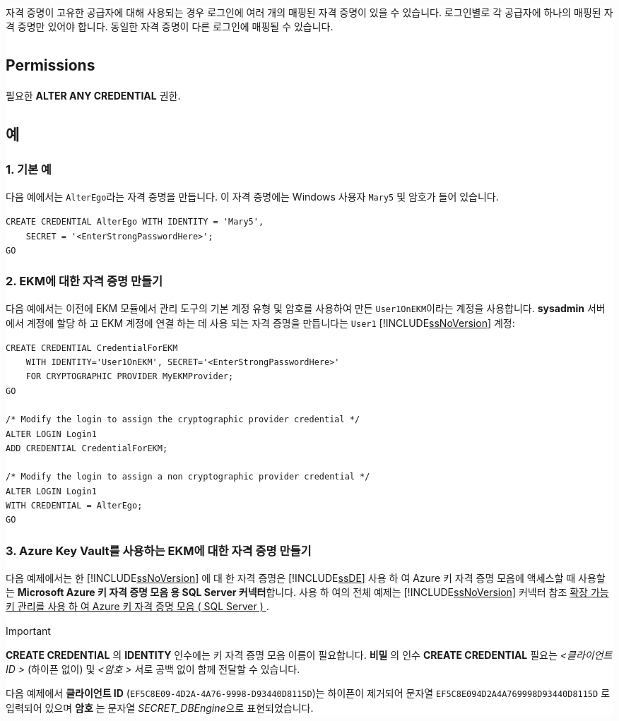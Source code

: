 자격 증명이 고유한 공급자에 대해 사용되는 경우 로그인에 여러 개의 매핑된 자격 증명이 있을 수 있습니다. 로그인별로 각 공급자에 하나의 매핑된 자격 증명만 있어야 합니다. 동일한 자격 증명이 다른 로그인에 매핑될 수 있습니다.  
  
## <a name="permissions"></a>Permissions  
 필요한 **ALTER ANY CREDENTIAL** 권한.  
  
## <a name="examples"></a>예  
  
### <a name="a-basic-example"></a>1. 기본 예  
 다음 예에서는 `AlterEgo`라는 자격 증명을 만듭니다. 이 자격 증명에는 Windows 사용자 `Mary5` 및 암호가 들어 있습니다.  
  
```  
CREATE CREDENTIAL AlterEgo WITH IDENTITY = 'Mary5',   
    SECRET = '<EnterStrongPasswordHere>';  
GO  
```  
  
### <a name="b-creating-a-credential-for-ekm"></a>2. EKM에 대한 자격 증명 만들기  
 다음 예에서는 이전에 EKM 모듈에서 관리 도구의 기본 계정 유형 및 암호를 사용하여 만든 `User1OnEKM`이라는 계정을 사용합니다. **sysadmin** 서버에서 계정에 할당 하 고 EKM 계정에 연결 하는 데 사용 되는 자격 증명을 만듭니다는 `User1` [!INCLUDE[ssNoVersion](../../includes/ssnoversion-md.md)] 계정:  
  
```  
CREATE CREDENTIAL CredentialForEKM  
    WITH IDENTITY='User1OnEKM', SECRET='<EnterStrongPasswordHere>'  
    FOR CRYPTOGRAPHIC PROVIDER MyEKMProvider;  
GO  
  
/* Modify the login to assign the cryptographic provider credential */  
ALTER LOGIN Login1  
ADD CREDENTIAL CredentialForEKM;  
  
/* Modify the login to assign a non cryptographic provider credential */   
ALTER LOGIN Login1  
WITH CREDENTIAL = AlterEgo;  
GO  
```  
  
### <a name="c-creating-a-credential-for-ekm-using-the-azure-key-vault"></a>3. Azure Key Vault를 사용하는 EKM에 대한 자격 증명 만들기  
 다음 예제에서는 한 [!INCLUDE[ssNoVersion](../../includes/ssnoversion-md.md)] 에 대 한 자격 증명은 [!INCLUDE[ssDE](../../includes/ssde-md.md)] 사용 하 여 Azure 키 자격 증명 모음에 액세스할 때 사용할는 **Microsoft Azure 키 자격 증명 모음 용 SQL Server 커넥터**합니다. 사용 하 여의 전체 예제는 [!INCLUDE[ssNoVersion](../../includes/ssnoversion-md.md)] 커넥터 참조 [확장 가능 키 관리를 사용 하 여 Azure 키 자격 증명 모음 &#40; SQL Server &#41; ](../../relational-databases/security/encryption/extensible-key-management-using-azure-key-vault-sql-server.md).  
  
> [!IMPORTANT]  
>  **CREATE CREDENTIAL** 의 **IDENTITY** 인수에는 키 자격 증명 모음 이름이 필요합니다. **비밀** 의 인수 **CREATE CREDENTIAL** 필요는  *\<클라이언트 ID >* (하이픈 없이) 및  *\<암호 >*  서로 공백 없이 함께 전달할 수 있습니다.  
  
 다음 예제에서 **클라이언트 ID** (`EF5C8E09-4D2A-4A76-9998-D93440D8115D`)는 하이픈이 제거되어 문자열 `EF5C8E094D2A4A769998D93440D8115D` 로 입력되어 있으며 **암호** 는 문자열 *SECRET_DBEngine*으로 표현되었습니다.  
  